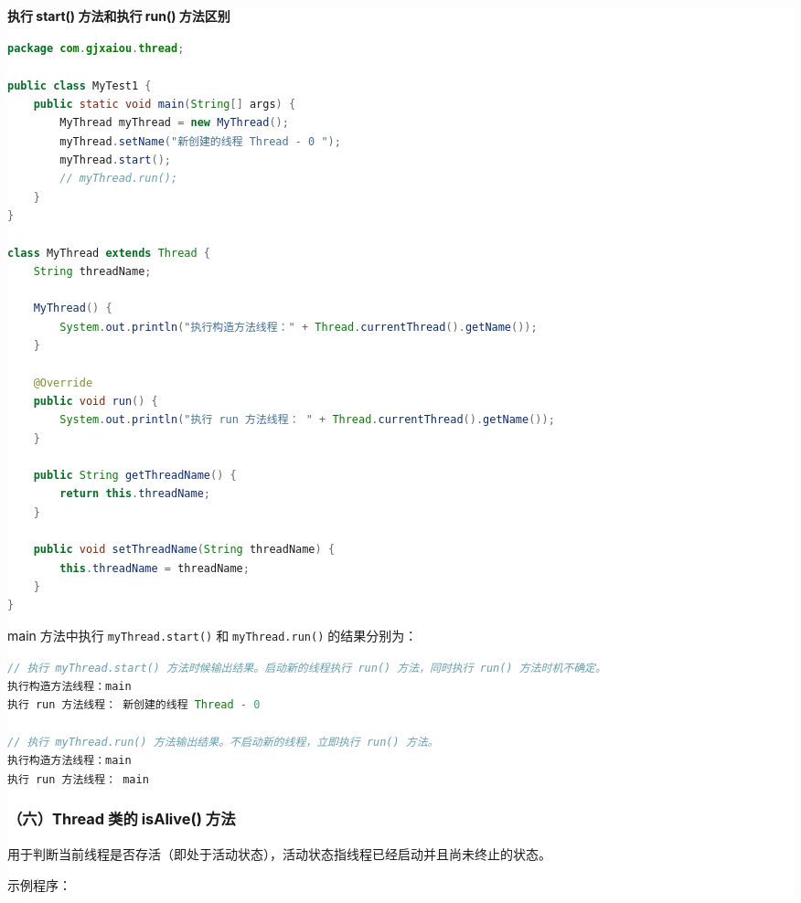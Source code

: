 **执行 start() 方法和执行 run() 方法区别**

```java
package com.gjxaiou.thread;

public class MyTest1 {
	public static void main(String[] args) {
		MyThread myThread = new MyThread();
		myThread.setName("新创建的线程 Thread - 0 ");
		myThread.start();
		// myThread.run();
	}
}

class MyThread extends Thread {
	String threadName;

	MyThread() {
		System.out.println("执行构造方法线程：" + Thread.currentThread().getName());
	}

	@Override
	public void run() {
		System.out.println("执行 run 方法线程： " + Thread.currentThread().getName());
	}

	public String getThreadName() {
		return this.threadName;
	}

	public void setThreadName(String threadName) {
		this.threadName = threadName;
	}
}
```

main 方法中执行 `myThread.start()` 和 `myThread.run()` 的结果分别为：

```java
// 执行 myThread.start() 方法时候输出结果。启动新的线程执行 run() 方法，同时执行 run() 方法时机不确定。
执行构造方法线程：main
执行 run 方法线程： 新创建的线程 Thread - 0 

// 执行 myThread.run() 方法输出结果。不启动新的线程，立即执行 run() 方法。
执行构造方法线程：main
执行 run 方法线程： main    
```

### （六）Thread 类的 isAlive()  方法

用于判断当前线程是否存活（即处于活动状态），活动状态指线程已经启动并且尚未终止的状态。

示例程序：
